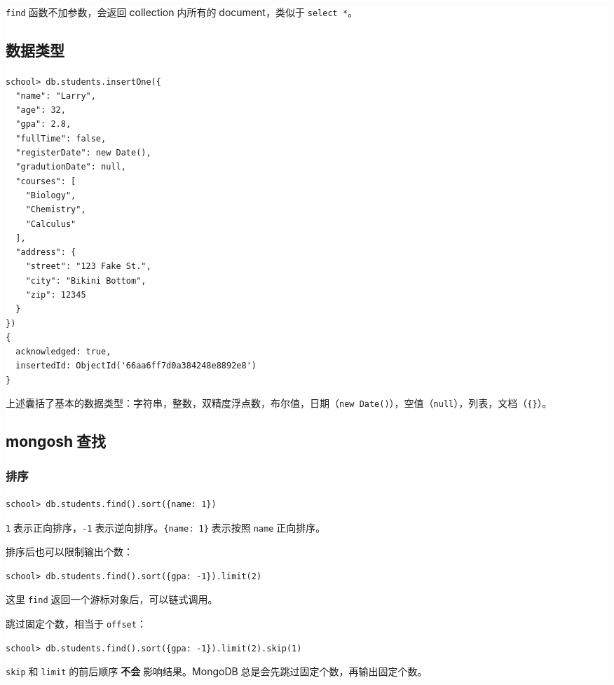 `find` 函数不加参数，会返回 collection 内所有的 document，类似于 `select *`。

## 数据类型

```terminal
school> db.students.insertOne({
  "name": "Larry",
  "age": 32,
  "gpa": 2.8,
  "fullTime": false,
  "registerDate": new Date(),
  "gradutionDate": null,
  "courses": [
    "Biology",
    "Chemistry",
    "Calculus"
  ],
  "address": {
    "street": "123 Fake St.",
    "city": "Bikini Bottom",
    "zip": 12345
  }
})
{
  acknowledged: true,
  insertedId: ObjectId('66aa6ff7d0a384248e8892e8')
}
```

上述囊括了基本的数据类型：字符串，整数，双精度浮点数，布尔值，日期（`new Date()`），空值（`null`），列表，文档（`{}`）。

## mongosh 查找

### 排序

```terminal
school> db.students.find().sort({name: 1})
```

`1` 表示正向排序，`-1` 表示逆向排序。`{name: 1}` 表示按照 `name` 正向排序。

排序后也可以限制输出个数：

```terminal
school> db.students.find().sort({gpa: -1}).limit(2)
```

这里 `find` 返回一个游标对象后，可以链式调用。

跳过固定个数，相当于 `offset`：

```terminal
school> db.students.find().sort({gpa: -1}).limit(2).skip(1)
```

`skip` 和 `limit` 的前后顺序 **不会** 影响结果。MongoDB 总是会先跳过固定个数，再输出固定个数。
